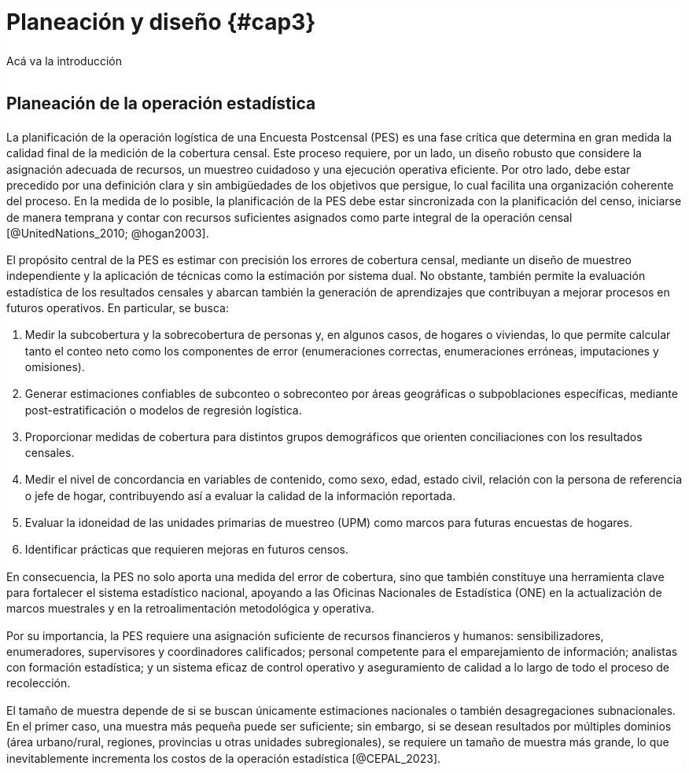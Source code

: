 

# Planeación y diseño {#cap3}

Acá va la introducción

## Planeación de la operación estadística

La planificación de la operación logística de una Encuesta Postcensal (PES) es una fase crítica que determina en gran medida la calidad final de la medición de la cobertura censal. Este proceso requiere, por un lado, un diseño robusto que considere la asignación adecuada de recursos, un muestreo cuidadoso y una ejecución operativa eficiente. Por otro lado, debe estar precedido por una definición clara y sin ambigüedades de los objetivos que persigue, lo cual facilita una organización coherente del proceso. En la medida de lo posible, la planificación de la PES debe estar sincronizada con la planificación del censo, iniciarse de manera temprana y contar con recursos suficientes asignados como parte integral de la operación censal [@UnitedNations_2010; @hogan2003].

El propósito central de la PES es estimar con precisión los errores de cobertura censal, mediante un diseño de muestreo independiente y la aplicación de técnicas como la estimación por sistema dual. No obstante, también permite la evaluación estadística de los resultados censales y abarcan también la generación de aprendizajes que contribuyan a mejorar procesos en futuros operativos. En particular, se busca:

1. Medir la subcobertura y la sobrecobertura de personas y, en algunos casos, de hogares o viviendas, lo que permite calcular tanto el conteo neto como los componentes de error (enumeraciones correctas, enumeraciones erróneas, imputaciones y omisiones).

2. Generar estimaciones confiables de subconteo o sobreconteo por áreas geográficas o subpoblaciones específicas, mediante post-estratificación o modelos de regresión logística.

3. Proporcionar medidas de cobertura para distintos grupos demográficos que orienten conciliaciones con los resultados censales.

4. Medir el nivel de concordancia en variables de contenido, como sexo, edad, estado civil, relación con la persona de referencia o jefe de hogar, contribuyendo así a evaluar la calidad de la información reportada. 

5. Evaluar la idoneidad de las unidades primarias de muestreo (UPM) como marcos para futuras encuestas de hogares.

6. Identificar prácticas que requieren mejoras en futuros censos.

En consecuencia, la PES no solo aporta una medida del error de cobertura, sino que también constituye una herramienta clave para fortalecer el sistema estadístico nacional, apoyando a las Oficinas Nacionales de Estadística (ONE) en la actualización de marcos muestrales y en la retroalimentación metodológica y operativa.

Por su importancia, la PES requiere una asignación suficiente de recursos financieros y humanos: sensibilizadores, enumeradores, supervisores y coordinadores calificados; personal competente para el emparejamiento de información; analistas con formación estadística; y un sistema eficaz de control operativo y aseguramiento de calidad a lo largo de todo el proceso de recolección.

El tamaño de muestra depende de si se buscan únicamente estimaciones nacionales o también desagregaciones subnacionales. En el primer caso, una muestra más pequeña puede ser suficiente; sin embargo, si se desean resultados por múltiples dominios (área urbano/rural, regiones, provincias u otras unidades subregionales), se requiere un tamaño de muestra más grande, lo que inevitablemente incrementa los costos de la operación estadística [@CEPAL_2023].
